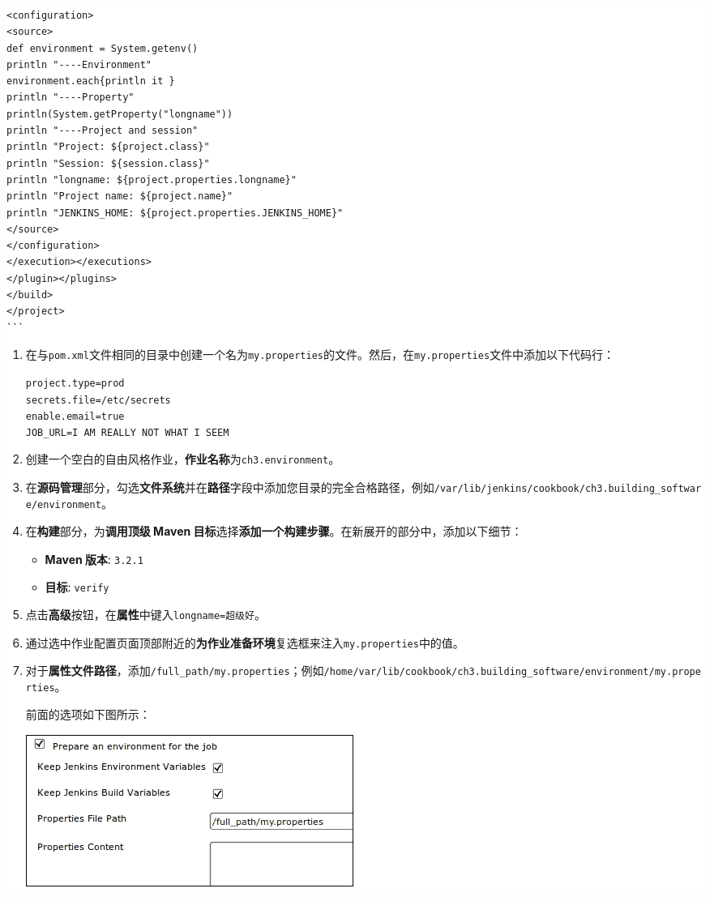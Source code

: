    <configuration>
    <source>
    def environment = System.getenv()
    println "----Environment"
    environment.each{println it } 
    println "----Property"
    println(System.getProperty("longname"))
    println "----Project and session"
    println "Project: ${project.class}"
    println "Session: ${session.class}"
    println "longname: ${project.properties.longname}"
    println "Project name: ${project.name}"
    println "JENKINS_HOME: ${project.properties.JENKINS_HOME}"
    </source>
    </configuration>
    </execution></executions>
    </plugin></plugins>
    </build>
    </project>
    ```

1.  在与`pom.xml`文件相同的目录中创建一个名为`my.properties`的文件。然后，在`my.properties`文件中添加以下代码行：

    ```
    project.type=prod
    secrets.file=/etc/secrets
    enable.email=true
    JOB_URL=I AM REALLY NOT WHAT I SEEM
    ```

1.  创建一个空白的自由风格作业，**作业名称**为`ch3.environment`。

1.  在**源码管理**部分，勾选**文件系统**并在**路径**字段中添加您目录的完全合格路径，例如`/var/lib/jenkins/cookbook/ch3.building_software/environment`。

1.  在**构建**部分，为**调用顶级 Maven 目标**选择**添加一个构建步骤**。在新展开的部分中，添加以下细节：

    +   **Maven 版本**: `3.2.1`

    +   **目标**: `verify`

1.  点击**高级**按钮，在**属性**中键入`longname=超级好`。

1.  通过选中作业配置页面顶部附近的**为作业准备环境**复选框来注入`my.properties`中的值。

1.  对于**属性文件路径**，添加`/full_path/my.properties`；例如`/home/var/lib/cookbook/ch3.building_software/environment/my.properties`。

    前面的选项如下图所示：

    ![如何操作...](img/0082OS_03_05.jpg)
